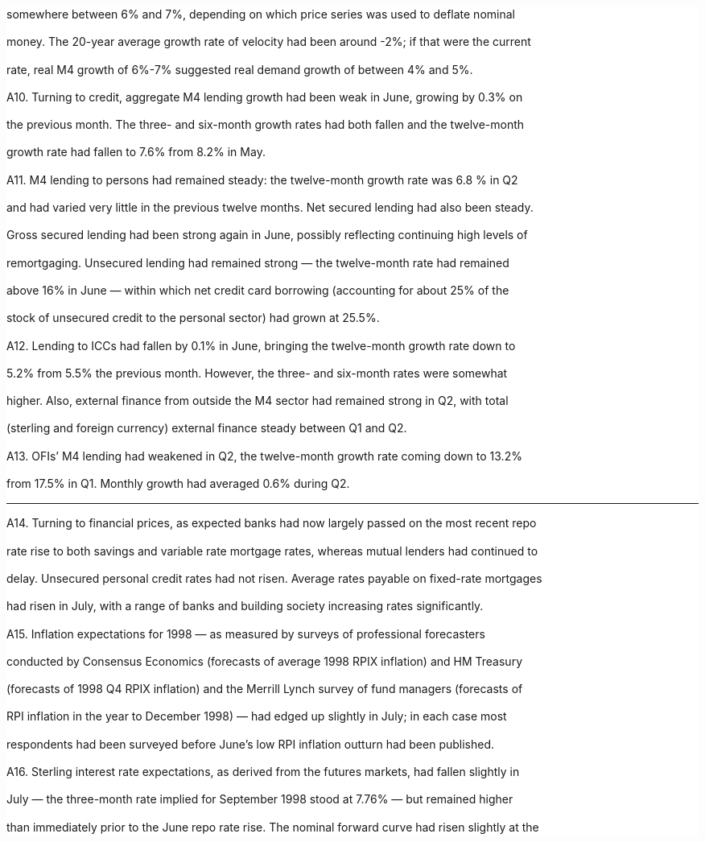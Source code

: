 somewhere between 6% and 7%, depending on which price series was used to deflate nominal

money. The 20-year average growth rate of velocity had been around -2%; if that were the current

rate, real M4 growth of 6%-7% suggested real demand growth of between 4% and 5%.

A10. Turning to credit, aggregate M4 lending growth had been weak in June, growing by 0.3% on

the previous month. The three- and six-month growth rates had both fallen and the twelve-month

growth rate had fallen to 7.6% from 8.2% in May.

A11. M4 lending to persons had remained steady: the twelve-month growth rate was 6.8 % in Q2

and had varied very little in the previous twelve months. Net secured lending had also been steady.

Gross secured lending had been strong again in June, possibly reflecting continuing high levels of

remortgaging. Unsecured lending had remained strong — the twelve-month rate had remained

above 16% in June — within which net credit card borrowing (accounting for about 25% of the

stock of unsecured credit to the personal sector) had grown at 25.5%.

A12. Lending to ICCs had fallen by 0.1% in June, bringing the twelve-month growth rate down to

5.2% from 5.5% the previous month. However, the three- and six-month rates were somewhat

higher. Also, external finance from outside the M4 sector had remained strong in Q2, with total

(sterling and foreign currency) external finance steady between Q1 and Q2.

A13. OFIs’ M4 lending had weakened in Q2, the twelve-month growth rate coming down to 13.2%

from 17.5% in Q1. Monthly growth had averaged 0.6% during Q2.


-----

A14. Turning to financial prices, as expected banks had now largely passed on the most recent repo

rate rise to both savings and variable rate mortgage rates, whereas mutual lenders had continued to

delay. Unsecured personal credit rates had not risen. Average rates payable on fixed-rate mortgages

had risen in July, with a range of banks and building society increasing rates significantly.

A15. Inflation expectations for 1998 — as measured by surveys of professional forecasters

conducted by Consensus Economics (forecasts of average 1998 RPIX inflation) and HM Treasury

(forecasts of 1998 Q4 RPIX inflation) and the Merrill Lynch survey of fund managers (forecasts of

RPI inflation in the year to December 1998) — had edged up slightly in July; in each case most

respondents had been surveyed before June’s low RPI inflation outturn had been published.

A16. Sterling interest rate expectations, as derived from the futures markets, had fallen slightly in

July — the three-month rate implied for September 1998 stood at 7.76% — but remained higher

than immediately prior to the June repo rate rise. The nominal forward curve had risen slightly at the

